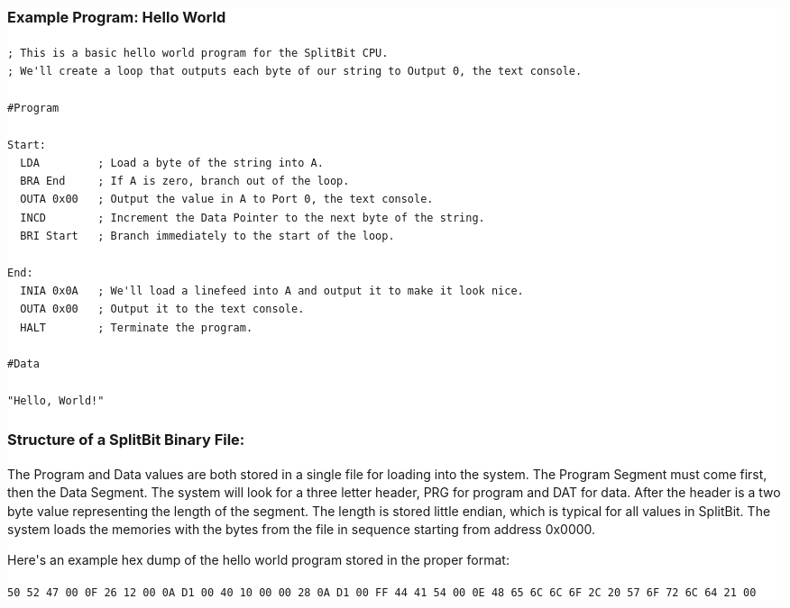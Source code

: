 ### Example Program: Hello World
```
; This is a basic hello world program for the SplitBit CPU.
; We'll create a loop that outputs each byte of our string to Output 0, the text console.

#Program

Start:
  LDA         ; Load a byte of the string into A.
  BRA End     ; If A is zero, branch out of the loop.
  OUTA 0x00   ; Output the value in A to Port 0, the text console.
  INCD        ; Increment the Data Pointer to the next byte of the string.
  BRI Start   ; Branch immediately to the start of the loop.

End:
  INIA 0x0A   ; We'll load a linefeed into A and output it to make it look nice.
  OUTA 0x00   ; Output it to the text console.
  HALT        ; Terminate the program.

#Data

"Hello, World!"
```

### Structure of a SplitBit Binary File:
The Program and Data values are both stored in a single file for loading into the system. The Program Segment must come first, then the Data Segment. The system will look for a three letter header, PRG for program and DAT for data. After the header is a two byte value representing the length of the segment. The length is stored little endian, which is typical for all values in SplitBit. The system loads the memories with the bytes from the file in sequence starting from address 0x0000.

Here's an example hex dump of the hello world program stored in the proper format:

```
50 52 47 00 0F 26 12 00 0A D1 00 40 10 00 00 28 0A D1 00 FF 44 41 54 00 0E 48 65 6C 6C 6F 2C 20 57 6F 72 6C 64 21 00
```
